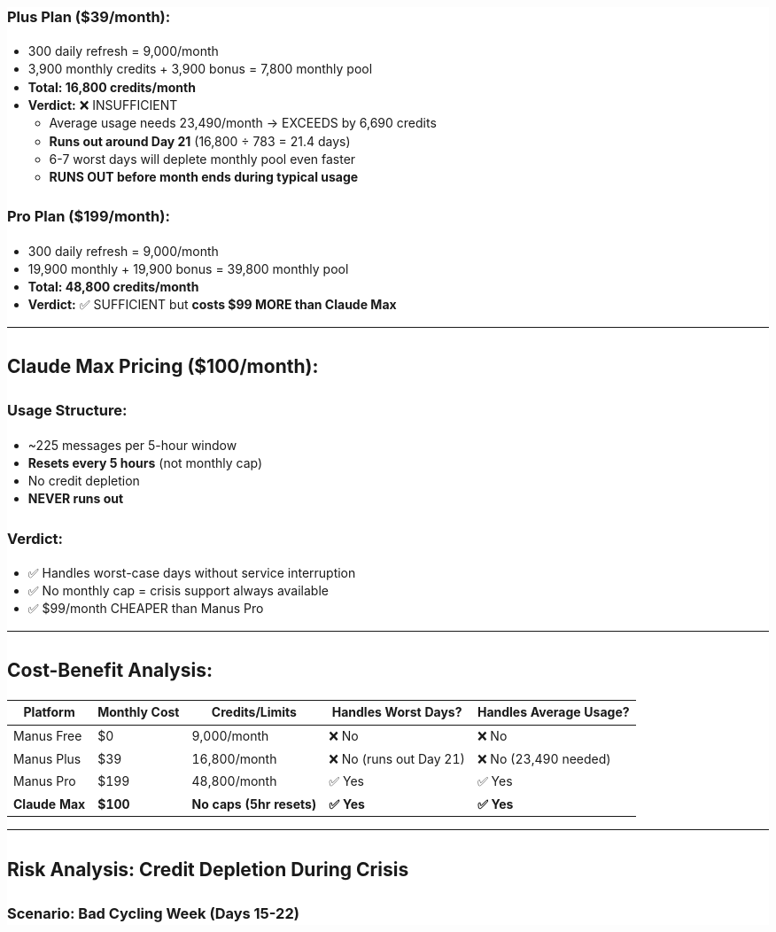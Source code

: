 ### Plus Plan ($39/month):
- 300 daily refresh = 9,000/month
- 3,900 monthly credits + 3,900 bonus = 7,800 monthly pool
- **Total: 16,800 credits/month**
- **Verdict:** ❌ INSUFFICIENT
  - Average usage needs 23,490/month → EXCEEDS by 6,690 credits
  - **Runs out around Day 21** (16,800 ÷ 783 = 21.4 days)
  - 6-7 worst days will deplete monthly pool even faster
  - **RUNS OUT before month ends during typical usage**

### Pro Plan ($199/month):
- 300 daily refresh = 9,000/month
- 19,900 monthly + 19,900 bonus = 39,800 monthly pool
- **Total: 48,800 credits/month**
- **Verdict:** ✅ SUFFICIENT but **costs $99 MORE than Claude Max**

---

## Claude Max Pricing ($100/month):

### Usage Structure:
- ~225 messages per 5-hour window
- **Resets every 5 hours** (not monthly cap)
- No credit depletion
- **NEVER runs out**

### Verdict:
- ✅ Handles worst-case days without service interruption
- ✅ No monthly cap = crisis support always available
- ✅ $99/month CHEAPER than Manus Pro

---

## Cost-Benefit Analysis:

| Platform | Monthly Cost | Credits/Limits | Handles Worst Days? | Handles Average Usage? |
|----------|-------------|----------------|---------------------|----------------------|
| Manus Free | $0 | 9,000/month | ❌ No | ❌ No |
| Manus Plus | $39 | 16,800/month | ❌ No (runs out Day 21) | ❌ No (23,490 needed) |
| Manus Pro | $199 | 48,800/month | ✅ Yes | ✅ Yes |
| **Claude Max** | **$100** | **No caps (5hr resets)** | **✅ Yes** | **✅ Yes** |

---

## Risk Analysis: Credit Depletion During Crisis

### Scenario: Bad Cycling Week (Days 15-22)
